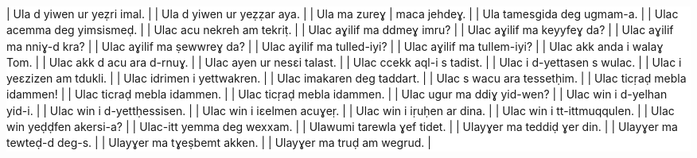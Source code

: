 | Ula d yiwen ur yeẓri imal. |
| Ula d yiwen ur yeẓẓar aya. |
| Ula ma zureɣ |  maca jehdeɣ. |
| Ula tamesgida deg ugmam-a. |
| Ulac acemma deg yimsismeḍ. |
| Ulac acu nekreh am tekriṭ. |
| Ulac aɣilif ma ddmeɣ imru? |
| Ulac aɣilif ma keyyfeɣ da? |
| Ulac aɣilif ma nniɣ-d kra? |
| Ulac aɣilif ma ṣewwreɣ da? |
| Ulac aɣilif ma tulled-iyi? |
| Ulac aɣilif ma tullem-iyi? |
| Ulac akk anda i walaɣ Tom. |
| Ulac akk d acu ara d-rnuɣ. |
| Ulac ayen ur nesɛi talast. |
| Ulac ccekk aql-i s tadist. |
| Ulac i d-yettasen s wulac. |
| Ulac i yeɛzizen am tdukli. |
| Ulac idrimen i yettwakren. |
| Ulac imakaren deg taddart. |
| Ulac s wacu ara tessetḥim. |
| Ulac ticṛaḍ mebla idammen! |
| Ulac ticraḍ mebla idammen. |
| Ulac ticṛaḍ mebla idammen. |
| Ulac ugur ma ddiɣ yid-wen? |
| Ulac win i d-yelhan yid-i. |
| Ulac win i d-yettḥessisen. |
| Ulac win i iɛelmen acuɣeṛ. |
| Ulac win i iṛuḥen ar dina. |
| Ulac win i tt-ittmuqqulen. |
| Ulac win yeḍḍfen akersi-a? |
| Ulac-itt yemma deg wexxam. |
| Ulawumi tarewla ɣef tidet. |
| Ulayɣer ma teddiḍ ɣer din. |
| Ulayɣer ma tewteḍ-d deg-s. |
| Ulayɣer ma tɣeṣbemt akken. |
| Ulayɣer ma truḍ am wegrud. |